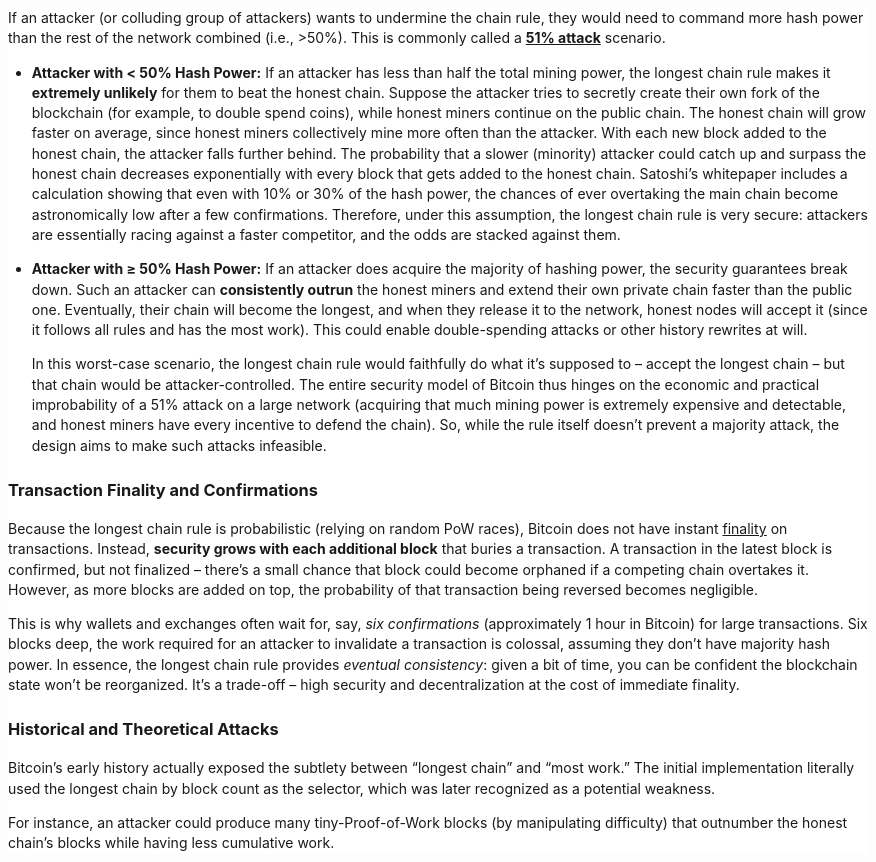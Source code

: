 If an attacker (or colluding group of attackers) wants to undermine the chain rule, they would need to command more hash power than the rest of the network combined (i.e., \>50%). This is commonly called a **[51% attack](https://www.nervos.org/knowledge-base/what_is_51_attack)** scenario.

* **Attacker with \< 50% Hash Power:** If an attacker has less than half the total mining power, the longest chain rule makes it **extremely unlikely** for them to beat the honest chain. Suppose the attacker tries to secretly create their own fork of the blockchain (for example, to double spend coins), while honest miners continue on the public chain. The honest chain will grow faster on average, since honest miners collectively mine more often than the attacker. With each new block added to the honest chain, the attacker falls further behind. The probability that a slower (minority) attacker could catch up and surpass the honest chain decreases exponentially with every block that gets added to the honest chain​. Satoshi’s whitepaper includes a calculation showing that even with 10% or 30% of the hash power, the chances of ever overtaking the main chain become astronomically low after a few confirmations​. Therefore, under this assumption, the longest chain rule is very secure: attackers are essentially racing against a faster competitor, and the odds are stacked against them.

* **Attacker with ≥ 50% Hash Power:** If an attacker does acquire the majority of hashing power, the security guarantees break down. Such an attacker can **consistently outrun** the honest miners and extend their own private chain faster than the public one. Eventually, their chain will become the longest, and when they release it to the network, honest nodes will accept it (since it follows all rules and has the most work). This could enable double-spending attacks or other history rewrites at will​.   
  
  In this worst-case scenario, the longest chain rule would faithfully do what it’s supposed to – accept the longest chain – but that chain would be attacker-controlled. The entire security model of Bitcoin thus hinges on the economic and practical improbability of a 51% attack on a large network (acquiring that much mining power is extremely expensive and detectable, and honest miners have every incentive to defend the chain). So, while the rule itself doesn’t prevent a majority attack, the design aims to make such attacks infeasible.

### Transaction Finality and Confirmations

Because the longest chain rule is probabilistic (relying on random PoW races), Bitcoin does not have instant [finality](https://www.nervos.org/knowledge-base/What_is_finality_crypto_(explainCKBot)) on transactions. Instead, **security grows with each additional block** that buries a transaction. A transaction in the latest block is confirmed, but not finalized – there’s a small chance that block could become orphaned if a competing chain overtakes it. However, as more blocks are added on top, the probability of that transaction being reversed becomes negligible​.

This is why wallets and exchanges often wait for, say, *six confirmations* (approximately 1 hour in Bitcoin) for large transactions. Six blocks deep, the work required for an attacker to invalidate a transaction is colossal, assuming they don’t have majority hash power. In essence, the longest chain rule provides *eventual consistency*: given a bit of time, you can be confident the blockchain state won’t be reorganized. It’s a trade-off – high security and decentralization at the cost of immediate finality.

### Historical and Theoretical Attacks

Bitcoin’s early history actually exposed the subtlety between “longest chain” and “most work.” The initial implementation literally used the longest chain by block count as the selector, which was later recognized as a potential weakness​.

For instance, an attacker could produce many tiny-Proof-of-Work blocks (by manipulating difficulty) that outnumber the honest chain’s blocks while having less cumulative work​. 
